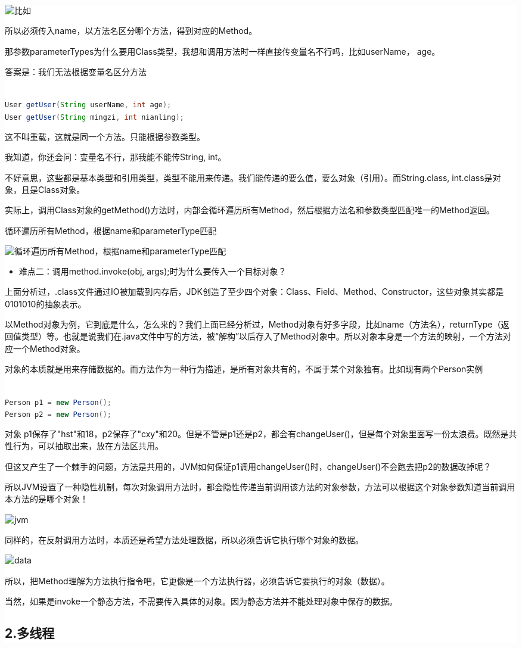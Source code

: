 ![比如](https://pic3.zhimg.com/80/v2-8102c423a36a8fe0a469eca4da3a2d4d_720w.jpg)

所以必须传入name，以方法名区分哪个方法，得到对应的Method。

那参数parameterTypes为什么要用Class类型，我想和调用方法时一样直接传变量名不行吗，比如userName， age。

答案是：我们无法根据变量名区分方法

```java

User getUser(String userName, int age);
User getUser(String mingzi, int nianling);

```

这不叫重载，这就是同一个方法。只能根据参数类型。

我知道，你还会问：变量名不行，那我能不能传String, int。

不好意思，这些都是基本类型和引用类型，类型不能用来传递。我们能传递的要么值，要么对象（引用）。而String.class, int.class是对象，且是Class对象。

实际上，调用Class对象的getMethod()方法时，内部会循环遍历所有Method，然后根据方法名和参数类型匹配唯一的Method返回。

循环遍历所有Method，根据name和parameterType匹配

![循环遍历所有Method，根据name和parameterType匹配](https://pic3.zhimg.com/80/v2-f292599938ee37bea75d6d6e3076358f_720w.jpg)

- 难点二：调用method.invoke(obj, args);时为什么要传入一个目标对象？

上面分析过，.class文件通过IO被加载到内存后，JDK创造了至少四个对象：Class、Field、Method、Constructor，这些对象其实都是0101010的抽象表示。

以Method对象为例，它到底是什么，怎么来的？我们上面已经分析过，Method对象有好多字段，比如name（方法名），returnType（返回值类型）等。也就是说我们在.java文件中写的方法，被“解构”以后存入了Method对象中。所以对象本身是一个方法的映射，一个方法对应一个Method对象。

对象的本质就是用来存储数据的。而方法作为一种行为描述，是所有对象共有的，不属于某个对象独有。比如现有两个Person实例

```java

Person p1 = new Person();
Person p2 = new Person();

```

对象 p1保存了"hst"和18，p2保存了"cxy"和20。但是不管是p1还是p2，都会有changeUser()，但是每个对象里面写一份太浪费。既然是共性行为，可以抽取出来，放在方法区共用。

但这又产生了一个棘手的问题，方法是共用的，JVM如何保证p1调用changeUser()时，changeUser()不会跑去把p2的数据改掉呢？

所以JVM设置了一种隐性机制，每次对象调用方法时，都会隐性传递当前调用该方法的对象参数，方法可以根据这个对象参数知道当前调用本方法的是哪个对象！

![jvm](https://pica.zhimg.com/80/v2-ee9b937fa3569e3a874e838475fbacd3_720w.jpg)

同样的，在反射调用方法时，本质还是希望方法处理数据，所以必须告诉它执行哪个对象的数据。

![data](https://pic4.zhimg.com/80/v2-76790b5762a6f1d3f5b2054eb5cbd2bb_720w.jpg)

所以，把Method理解为方法执行指令吧，它更像是一个方法执行器，必须告诉它要执行的对象（数据）。

当然，如果是invoke一个静态方法，不需要传入具体的对象。因为静态方法并不能处理对象中保存的数据。

## 2.多线程
